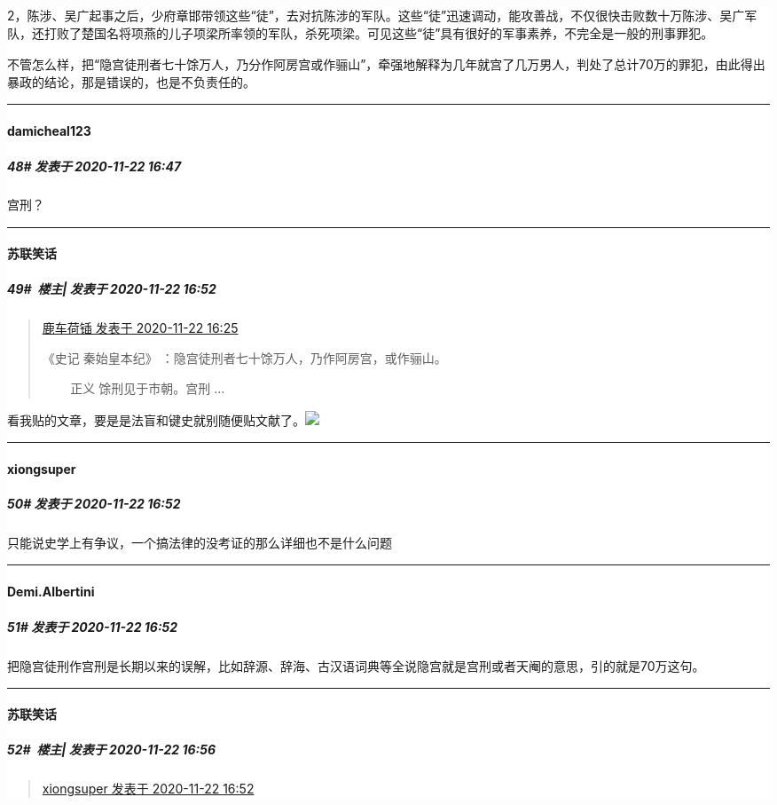 
2，陈涉、吴广起事之后，少府章邯带领这些“徒”，去对抗陈涉的军队。这些“徒”迅速调动，能攻善战，不仅很快击败数十万陈涉、吴广军队，还打败了楚国名将项燕的儿子项梁所率领的军队，杀死项梁。可见这些“徒”具有很好的军事素养，不完全是一般的刑事罪犯。


不管怎么样，把“隐宫徒刑者七十馀万人，乃分作阿房宫或作骊山”，牵强地解释为几年就宫了几万男人，判处了总计70万的罪犯，由此得出暴政的结论，那是错误的，也是不负责任的。</blockquote>


-----

####  damicheal123  
##### 48#       发表于 2020-11-22 16:47


宫刑？


-----

####  苏联笑话  
##### 49#         楼主| 发表于 2020-11-22 16:52


<blockquote><a href="httphttps://bbs.saraba1st.com/2b/forum.php?mod=redirect&amp;goto=findpost&amp;pid=49481886&amp;ptid=1973681" target="_blank">鹿车荷锸 发表于 2020-11-22 16:25</a>

《史记 秦始皇本纪》 ：隐宫徒刑者七十馀万人，乃作阿房宫，或作骊山。


        正义 馀刑见于市朝。宫刑 ...</blockquote>
看我贴的文章，要是是法盲和键史就别随便贴文献了。<img src="https://static.saraba1st.com/image/smiley/face2017/068.png" referrerpolicy="no-referrer">


-----

####  xiongsuper  
##### 50#       发表于 2020-11-22 16:52


只能说史学上有争议，一个搞法律的没考证的那么详细也不是什么问题


-----

####  Demi.Albertini  
##### 51#       发表于 2020-11-22 16:52


把隐宫徒刑作宫刑是长期以来的误解，比如辞源、辞海、古汉语词典等全说隐宫就是宫刑或者天阉的意思，引的就是70万这句。


-----

####  苏联笑话  
##### 52#         楼主| 发表于 2020-11-22 16:56


<blockquote><a href="httphttps://bbs.saraba1st.com/2b/forum.php?mod=redirect&amp;goto=findpost&amp;pid=49482167&amp;ptid=1973681" target="_blank">xiongsuper 发表于 2020-11-22 16:52</a>
